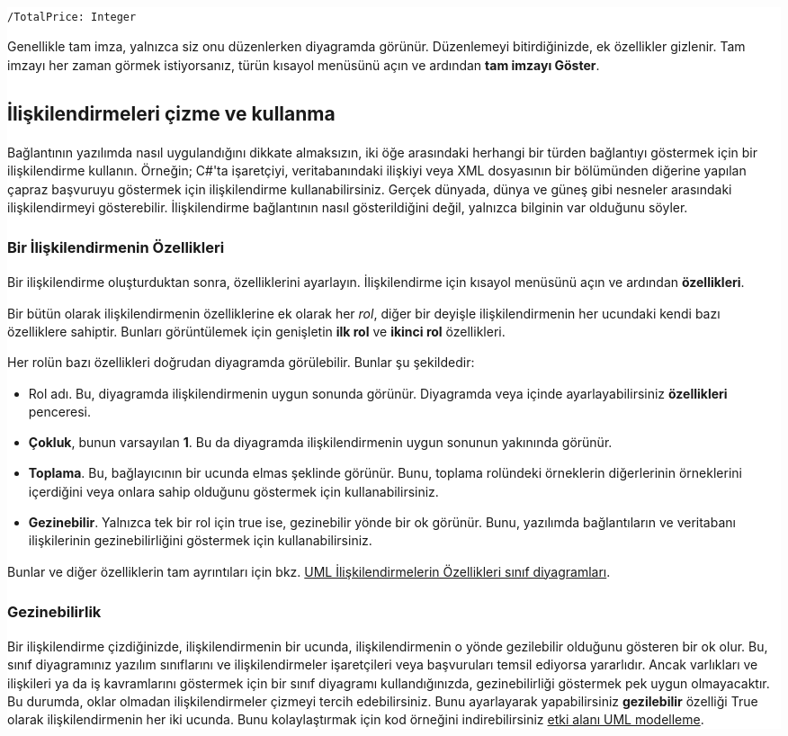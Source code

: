 ```  
/TotalPrice: Integer  
```  
  
 Genellikle tam imza, yalnızca siz onu düzenlerken diyagramda görünür. Düzenlemeyi bitirdiğinizde, ek özellikler gizlenir. Tam imzayı her zaman görmek istiyorsanız, türün kısayol menüsünü açın ve ardından **tam imzayı Göster**.  
  
##  <a name="Associations"></a> İlişkilendirmeleri çizme ve kullanma  
 Bağlantının yazılımda nasıl uygulandığını dikkate almaksızın, iki öğe arasındaki herhangi bir türden bağlantıyı göstermek için bir ilişkilendirme kullanın. Örneğin; C#'ta işaretçiyi, veritabanındaki ilişkiyi veya XML dosyasının bir bölümünden diğerine yapılan çapraz başvuruyu göstermek için ilişkilendirme kullanabilirsiniz. Gerçek dünyada, dünya ve güneş gibi nesneler arasındaki ilişkilendirmeyi gösterebilir. İlişkilendirme bağlantının nasıl gösterildiğini değil, yalnızca bilginin var olduğunu söyler.  
  
### <a name="properties-of-an-association"></a>Bir İlişkilendirmenin Özellikleri  
 Bir ilişkilendirme oluşturduktan sonra, özelliklerini ayarlayın. İlişkilendirme için kısayol menüsünü açın ve ardından **özellikleri**.  
  
 Bir bütün olarak ilişkilendirmenin özelliklerine ek olarak her *rol*, diğer bir deyişle ilişkilendirmenin her ucundaki kendi bazı özelliklere sahiptir. Bunları görüntülemek için genişletin **ilk rol** ve **ikinci rol** özellikleri.  
  
 Her rolün bazı özellikleri doğrudan diyagramda görülebilir. Bunlar şu şekildedir:  
  
-   Rol adı. Bu, diyagramda ilişkilendirmenin uygun sonunda görünür. Diyagramda veya içinde ayarlayabilirsiniz **özellikleri** penceresi.  
  
-   **Çokluk**, bunun varsayılan **1**. Bu da diyagramda ilişkilendirmenin uygun sonunun yakınında görünür.  
  
-   **Toplama**. Bu, bağlayıcının bir ucunda elmas şeklinde görünür. Bunu, toplama rolündeki örneklerin diğerlerinin örneklerini içerdiğini veya onlara sahip olduğunu göstermek için kullanabilirsiniz.  
  
-   **Gezinebilir**. Yalnızca tek bir rol için true ise, gezinebilir yönde bir ok görünür. Bunu, yazılımda bağlantıların ve veritabanı ilişkilerinin gezinebilirliğini göstermek için kullanabilirsiniz.  
  
 Bunlar ve diğer özelliklerin tam ayrıntıları için bkz. [UML İlişkilendirmelerin Özellikleri sınıf diyagramları](../modeling/properties-of-associations-on-uml-class-diagrams.md).  
  
### <a name="navigability"></a>Gezinebilirlik  
 Bir ilişkilendirme çizdiğinizde, ilişkilendirmenin bir ucunda, ilişkilendirmenin o yönde gezilebilir olduğunu gösteren bir ok olur. Bu, sınıf diyagramınız yazılım sınıflarını ve ilişkilendirmeler işaretçileri veya başvuruları temsil ediyorsa yararlıdır. Ancak varlıkları ve ilişkileri ya da iş kavramlarını göstermek için bir sınıf diyagramı kullandığınızda, gezinebilirliği göstermek pek uygun olmayacaktır. Bu durumda, oklar olmadan ilişkilendirmeler çizmeyi tercih edebilirsiniz. Bunu ayarlayarak yapabilirsiniz **gezilebilir** özelliği True olarak ilişkilendirmenin her iki ucunda. Bunu kolaylaştırmak için kod örneğini indirebilirsiniz [etki alanı UML modelleme](http://code.msdn.microsoft.com/UML-Domain-Modeling-6df6f7f4).  
  